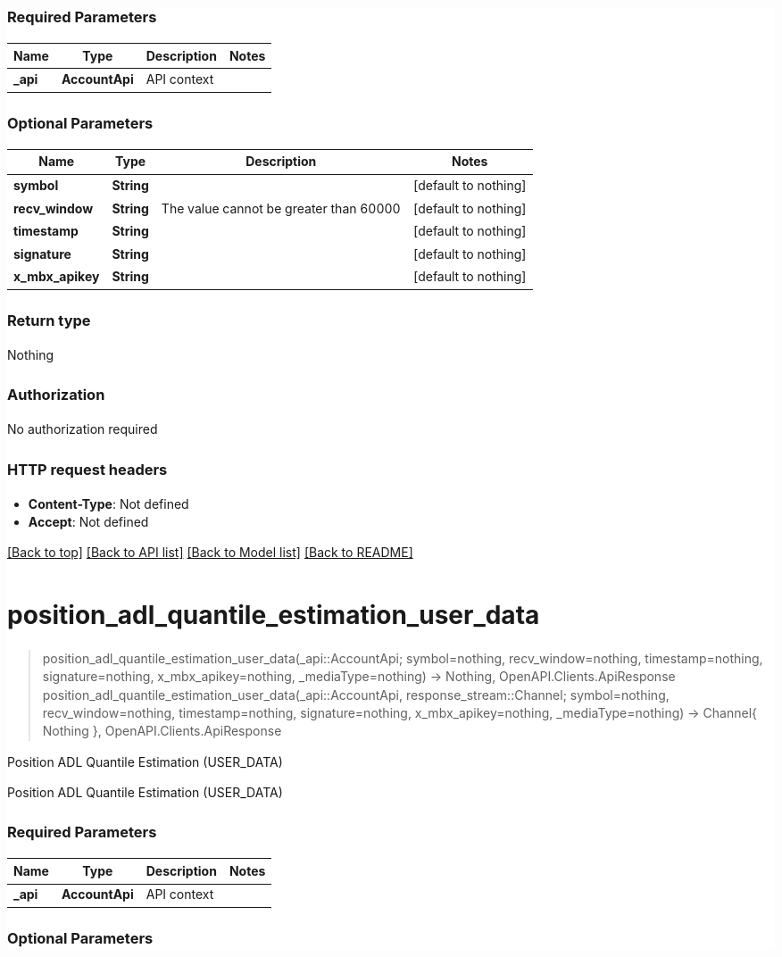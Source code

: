 ### Required Parameters

Name | Type | Description  | Notes
------------- | ------------- | ------------- | -------------
 **_api** | **AccountApi** | API context | 

### Optional Parameters

Name | Type | Description  | Notes
------------- | ------------- | ------------- | -------------
 **symbol** | **String**|  | [default to nothing]
 **recv_window** | **String**| The value cannot be greater than 60000 | [default to nothing]
 **timestamp** | **String**|  | [default to nothing]
 **signature** | **String**|  | [default to nothing]
 **x_mbx_apikey** | **String**|  | [default to nothing]

### Return type

Nothing

### Authorization

No authorization required

### HTTP request headers

 - **Content-Type**: Not defined
 - **Accept**: Not defined

[[Back to top]](#) [[Back to API list]](../README.md#api-endpoints) [[Back to Model list]](../README.md#models) [[Back to README]](../README.md)

# **position_adl_quantile_estimation_user_data**
> position_adl_quantile_estimation_user_data(_api::AccountApi; symbol=nothing, recv_window=nothing, timestamp=nothing, signature=nothing, x_mbx_apikey=nothing, _mediaType=nothing) -> Nothing, OpenAPI.Clients.ApiResponse <br/>
> position_adl_quantile_estimation_user_data(_api::AccountApi, response_stream::Channel; symbol=nothing, recv_window=nothing, timestamp=nothing, signature=nothing, x_mbx_apikey=nothing, _mediaType=nothing) -> Channel{ Nothing }, OpenAPI.Clients.ApiResponse

Position ADL Quantile Estimation (USER_DATA)

Position ADL Quantile Estimation (USER_DATA)

### Required Parameters

Name | Type | Description  | Notes
------------- | ------------- | ------------- | -------------
 **_api** | **AccountApi** | API context | 

### Optional Parameters
